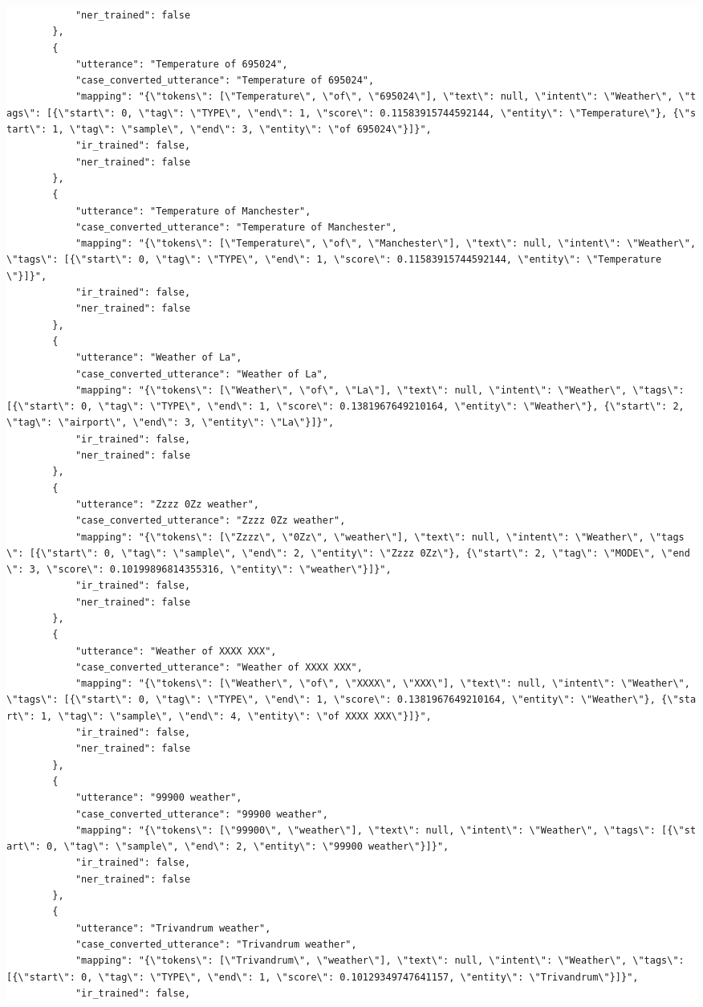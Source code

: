                 "ner_trained": false
            },
            {
                "utterance": "Temperature of 695024",
                "case_converted_utterance": "Temperature of 695024",
                "mapping": "{\"tokens\": [\"Temperature\", \"of\", \"695024\"], \"text\": null, \"intent\": \"Weather\", \"tags\": [{\"start\": 0, \"tag\": \"TYPE\", \"end\": 1, \"score\": 0.11583915744592144, \"entity\": \"Temperature\"}, {\"start\": 1, \"tag\": \"sample\", \"end\": 3, \"entity\": \"of 695024\"}]}",
                "ir_trained": false,
                "ner_trained": false
            },
            {
                "utterance": "Temperature of Manchester",
                "case_converted_utterance": "Temperature of Manchester",
                "mapping": "{\"tokens\": [\"Temperature\", \"of\", \"Manchester\"], \"text\": null, \"intent\": \"Weather\", \"tags\": [{\"start\": 0, \"tag\": \"TYPE\", \"end\": 1, \"score\": 0.11583915744592144, \"entity\": \"Temperature\"}]}",
                "ir_trained": false,
                "ner_trained": false
            },
            {
                "utterance": "Weather of La",
                "case_converted_utterance": "Weather of La",
                "mapping": "{\"tokens\": [\"Weather\", \"of\", \"La\"], \"text\": null, \"intent\": \"Weather\", \"tags\": [{\"start\": 0, \"tag\": \"TYPE\", \"end\": 1, \"score\": 0.1381967649210164, \"entity\": \"Weather\"}, {\"start\": 2, \"tag\": \"airport\", \"end\": 3, \"entity\": \"La\"}]}",
                "ir_trained": false,
                "ner_trained": false
            },
            {
                "utterance": "Zzzz 0Zz weather",
                "case_converted_utterance": "Zzzz 0Zz weather",
                "mapping": "{\"tokens\": [\"Zzzz\", \"0Zz\", \"weather\"], \"text\": null, \"intent\": \"Weather\", \"tags\": [{\"start\": 0, \"tag\": \"sample\", \"end\": 2, \"entity\": \"Zzzz 0Zz\"}, {\"start\": 2, \"tag\": \"MODE\", \"end\": 3, \"score\": 0.10199896814355316, \"entity\": \"weather\"}]}",
                "ir_trained": false,
                "ner_trained": false
            },
            {
                "utterance": "Weather of XXXX XXX",
                "case_converted_utterance": "Weather of XXXX XXX",
                "mapping": "{\"tokens\": [\"Weather\", \"of\", \"XXXX\", \"XXX\"], \"text\": null, \"intent\": \"Weather\", \"tags\": [{\"start\": 0, \"tag\": \"TYPE\", \"end\": 1, \"score\": 0.1381967649210164, \"entity\": \"Weather\"}, {\"start\": 1, \"tag\": \"sample\", \"end\": 4, \"entity\": \"of XXXX XXX\"}]}",
                "ir_trained": false,
                "ner_trained": false
            },
            {
                "utterance": "99900 weather",
                "case_converted_utterance": "99900 weather",
                "mapping": "{\"tokens\": [\"99900\", \"weather\"], \"text\": null, \"intent\": \"Weather\", \"tags\": [{\"start\": 0, \"tag\": \"sample\", \"end\": 2, \"entity\": \"99900 weather\"}]}",
                "ir_trained": false,
                "ner_trained": false
            },
            {
                "utterance": "Trivandrum weather",
                "case_converted_utterance": "Trivandrum weather",
                "mapping": "{\"tokens\": [\"Trivandrum\", \"weather\"], \"text\": null, \"intent\": \"Weather\", \"tags\": [{\"start\": 0, \"tag\": \"TYPE\", \"end\": 1, \"score\": 0.10129349747641157, \"entity\": \"Trivandrum\"}]}",
                "ir_trained": false,